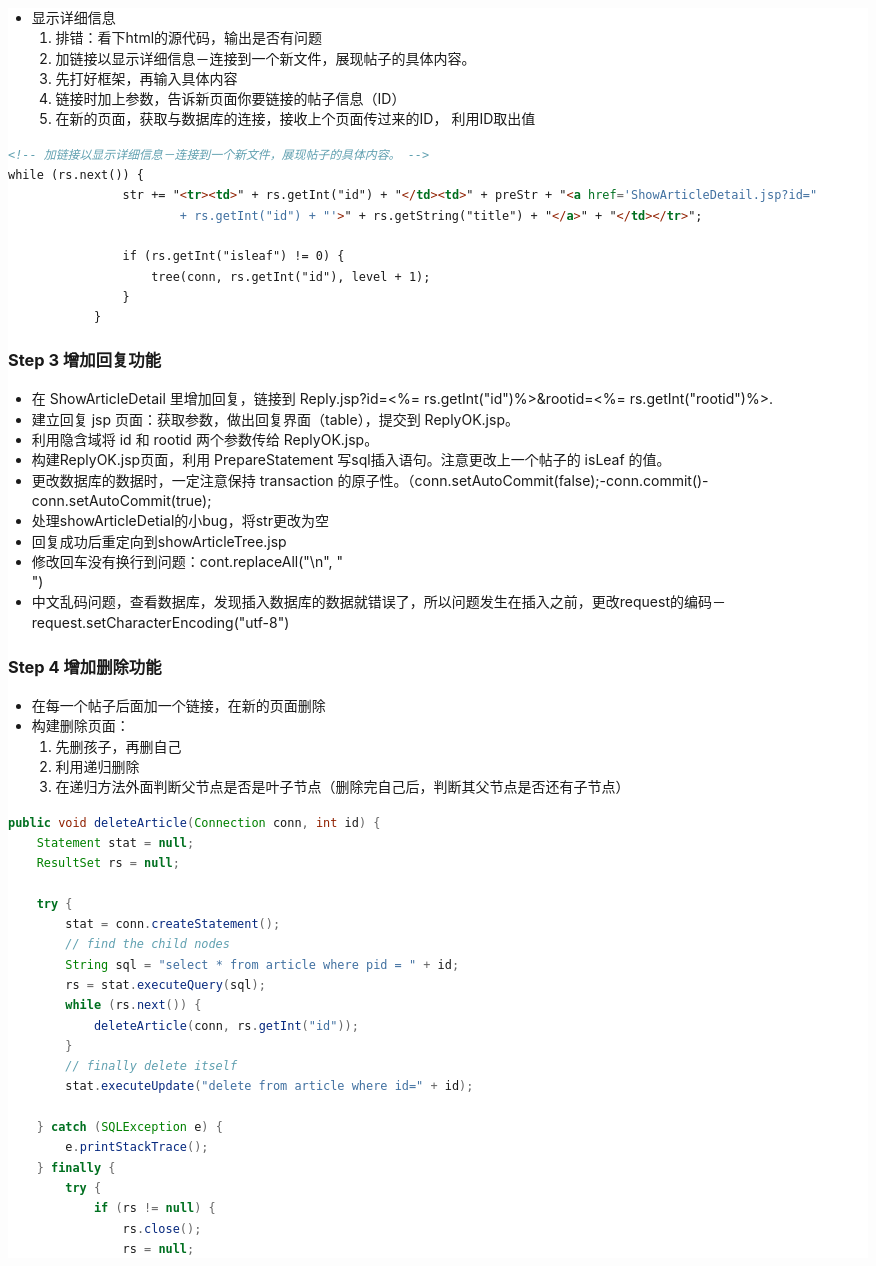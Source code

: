 * 显示详细信息
    1. 排错：看下html的源代码，输出是否有问题
    2. 加链接以显示详细信息－连接到一个新文件，展现帖子的具体内容。
    3. 先打好框架，再输入具体内容
    4. 链接时加上参数，告诉新页面你要链接的帖子信息（ID）
    5. 在新的页面，获取与数据库的连接，接收上个页面传过来的ID， 利用ID取出值

~~~html
<!-- 加链接以显示详细信息－连接到一个新文件，展现帖子的具体内容。 -->
while (rs.next()) {
                str += "<tr><td>" + rs.getInt("id") + "</td><td>" + preStr + "<a href='ShowArticleDetail.jsp?id="
                        + rs.getInt("id") + "'>" + rs.getString("title") + "</a>" + "</td></tr>";

                if (rs.getInt("isleaf") != 0) {
                    tree(conn, rs.getInt("id"), level + 1);
                }
            }
~~~

### Step 3 增加回复功能

* 在 ShowArticleDetail 里增加回复，链接到 Reply.jsp?id=<%= rs.getInt("id")%>&rootid=<%= rs.getInt("rootid")%>.
* 建立回复 jsp 页面：获取参数，做出回复界面（table），提交到 ReplyOK.jsp。
* 利用隐含域将 id 和 rootid 两个参数传给 ReplyOK.jsp。
* 构建ReplyOK.jsp页面，利用 PrepareStatement 写sql插入语句。注意更改上一个帖子的 isLeaf 的值。
* 更改数据库的数据时，一定注意保持 transaction 的原子性。（conn.setAutoCommit(false);-conn.commit()-conn.setAutoCommit(true);
* 处理showArticleDetial的小bug，将str更改为空
* 回复成功后重定向到showArticleTree.jsp
* 修改回车没有换行到问题：cont.replaceAll("\n", "<br>")
* 中文乱码问题，查看数据库，发现插入数据库的数据就错误了，所以问题发生在插入之前，更改request的编码－request.setCharacterEncoding("utf-8")


### Step 4 增加删除功能

* 在每一个帖子后面加一个链接，在新的页面删除
* 构建删除页面：
    1. 先删孩子，再删自己
    2. 利用递归删除
    3. 在递归方法外面判断父节点是否是叶子节点（删除完自己后，判断其父节点是否还有子节点）
     
~~~java
public void deleteArticle(Connection conn, int id) {
    Statement stat = null;
    ResultSet rs = null;

    try {
        stat = conn.createStatement();
        // find the child nodes
        String sql = "select * from article where pid = " + id;
        rs = stat.executeQuery(sql);
        while (rs.next()) {
            deleteArticle(conn, rs.getInt("id"));
        }
        // finally delete itself
        stat.executeUpdate("delete from article where id=" + id);

    } catch (SQLException e) {
        e.printStackTrace();
    } finally {
        try {
            if (rs != null) {
                rs.close();
                rs = null;
~~~